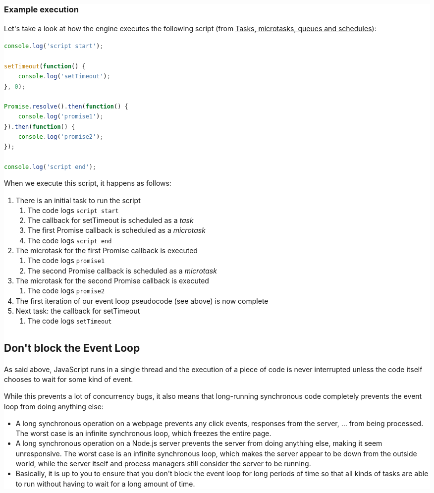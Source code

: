 ### Example execution

Let's take a look at how the engine executes the following script (from [Tasks, microtasks, queues and schedules](https://jakearchibald.com/2015/tasks-microtasks-queues-and-schedules/)):

```javascript
console.log('script start');

setTimeout(function() {
    console.log('setTimeout');
}, 0);

Promise.resolve().then(function() {
    console.log('promise1');
}).then(function() {
    console.log('promise2');
});

console.log('script end');
```

When we execute this script, it happens as follows:

1.  There is an initial task to run the script
    1.  The code logs `script start`
    2.  The callback for setTimeout is scheduled as a _task_
    3.  The first Promise callback is scheduled as a _microtask_
    4.  The code logs `script end`
2.  The microtask for the first Promise callback is executed
    1.  The code logs `promise1`
    2.  The second Promise callback is scheduled as a _microtask_
3.  The microtask for the second Promise callback is executed
    1.  The code logs `promise2`
4.  The first iteration of our event loop pseudocode (see above) is now complete
5.  Next task: the callback for setTimeout
    1.  The code logs `setTimeout`

## Don't block the Event Loop

As said above, JavaScript runs in a single thread and the execution of a piece of code is never interrupted unless the code itself chooses to wait for some kind of event.

While this prevents a lot of concurrency bugs, it also means that long-running synchronous code completely prevents the event loop from doing anything else:

-   A long synchronous operation on a webpage prevents any click events, responses from the server, ... from being processed. The worst case is an infinite synchronous loop, which freezes the entire page.
-   A long synchronous operation on a Node.js server prevents the server from doing anything else, making it seem unresponsive. The worst case is an infinite synchronous loop, which makes the server appear to be down from the outside world, while the server itself and process managers still consider the server to be running.
-   Basically, it is up to you to ensure that you don't block the event loop for long periods of time so that all kinds of tasks are able to run without having to wait for a long amount of time.
